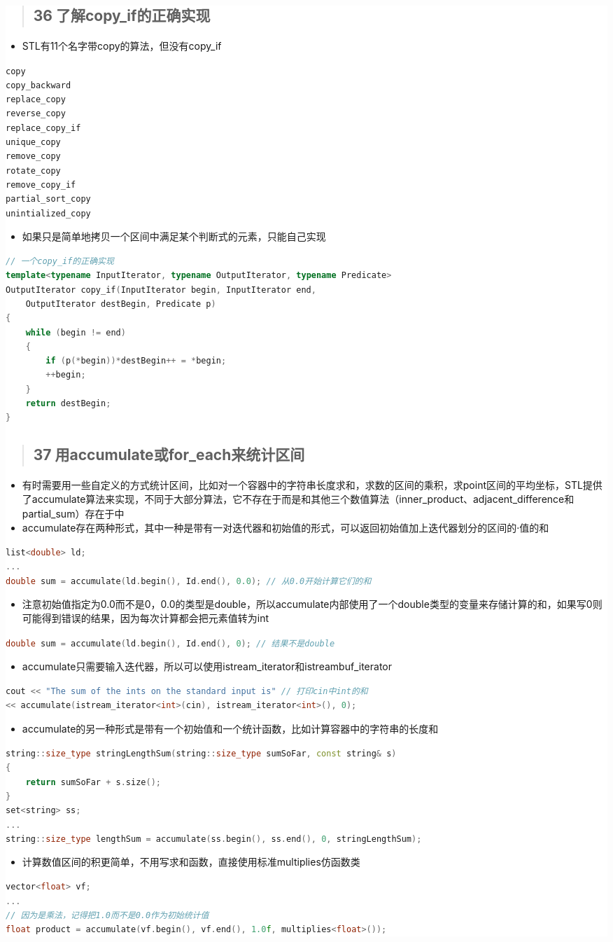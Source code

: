 > ## 36 了解copy_if的正确实现
* STL有11个名字带copy的算法，但没有copy_if
```cpp
copy
copy_backward
replace_copy
reverse_copy
replace_copy_if
unique_copy
remove_copy
rotate_copy
remove_copy_if
partial_sort_copy
unintialized_copy
```
* 如果只是简单地拷贝一个区间中满足某个判断式的元素，只能自己实现
```cpp
// 一个copy_if的正确实现
template<typename InputIterator, typename OutputIterator, typename Predicate>
OutputIterator copy_if(InputIterator begin, InputIterator end,
    OutputIterator destBegin, Predicate p)
{
    while (begin != end)
    {
        if (p(*begin))*destBegin++ = *begin;
        ++begin;
    }
    return destBegin;
}
```

> ## 37 用accumulate或for_each来统计区间
* 有时需要用一些自定义的方式统计区间，比如对一个容器中的字符串长度求和，求数的区间的乘积，求point区间的平均坐标，STL提供了accumulate算法来实现，不同于大部分算法，它不存在于<algorithm>而是和其他三个数值算法（inner_product、adjacent_difference和partial_sum）存在于<numeric>中
* accumulate存在两种形式，其中一种是带有一对迭代器和初始值的形式，可以返回初始值加上迭代器划分的区间的·值的和
```cpp
list<double> ld;
...
double sum = accumulate(ld.begin(), Id.end(), 0.0); // 从0.0开始计算它们的和
```
* 注意初始值指定为0.0而不是0，0.0的类型是double，所以accumulate内部使用了一个double类型的变量来存储计算的和，如果写0则可能得到错误的结果，因为每次计算都会把元素值转为int
```cpp
double sum = accumulate(ld.begin(), Id.end(), 0); // 结果不是double
```
* accumulate只需要输入迭代器，所以可以使用istream_iterator和istreambuf_iterator
```cpp
cout << "The sum of the ints on the standard input is" // 打印cin中int的和
<< accumulate(istream_iterator<int>(cin), istream_iterator<int>(), 0);
```
* accumulate的另一种形式是带有一个初始值和一个统计函数，比如计算容器中的字符串的长度和
```cpp
string::size_type stringLengthSum(string::size_type sumSoFar, const string& s)
{
    return sumSoFar + s.size();
}
set<string> ss;
...
string::size_type lengthSum = accumulate(ss.begin(), ss.end(), 0, stringLengthSum); 
```
* 计算数值区间的积更简单，不用写求和函数，直接使用标准multiplies仿函数类
```cpp
vector<float> vf;
...
// 因为是乘法，记得把1.0而不是0.0作为初始统计值
float product = accumulate(vf.begin(), vf.end(), 1.0f, multiplies<float>());
```